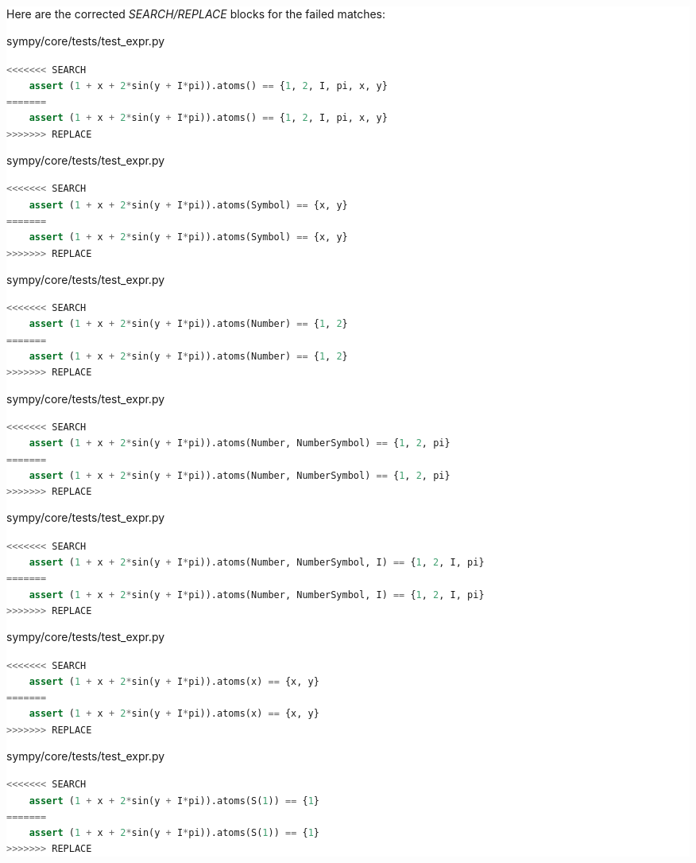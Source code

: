 Here are the corrected *SEARCH/REPLACE* blocks for the failed matches:

sympy/core/tests/test_expr.py
```python
<<<<<<< SEARCH
    assert (1 + x + 2*sin(y + I*pi)).atoms() == {1, 2, I, pi, x, y}
=======
    assert (1 + x + 2*sin(y + I*pi)).atoms() == {1, 2, I, pi, x, y}
>>>>>>> REPLACE
```

sympy/core/tests/test_expr.py
```python
<<<<<<< SEARCH
    assert (1 + x + 2*sin(y + I*pi)).atoms(Symbol) == {x, y}
=======
    assert (1 + x + 2*sin(y + I*pi)).atoms(Symbol) == {x, y}
>>>>>>> REPLACE
```

sympy/core/tests/test_expr.py
```python
<<<<<<< SEARCH
    assert (1 + x + 2*sin(y + I*pi)).atoms(Number) == {1, 2}
=======
    assert (1 + x + 2*sin(y + I*pi)).atoms(Number) == {1, 2}
>>>>>>> REPLACE
```

sympy/core/tests/test_expr.py
```python
<<<<<<< SEARCH
    assert (1 + x + 2*sin(y + I*pi)).atoms(Number, NumberSymbol) == {1, 2, pi}
=======
    assert (1 + x + 2*sin(y + I*pi)).atoms(Number, NumberSymbol) == {1, 2, pi}
>>>>>>> REPLACE
```

sympy/core/tests/test_expr.py
```python
<<<<<<< SEARCH
    assert (1 + x + 2*sin(y + I*pi)).atoms(Number, NumberSymbol, I) == {1, 2, I, pi}
=======
    assert (1 + x + 2*sin(y + I*pi)).atoms(Number, NumberSymbol, I) == {1, 2, I, pi}
>>>>>>> REPLACE
```

sympy/core/tests/test_expr.py
```python
<<<<<<< SEARCH
    assert (1 + x + 2*sin(y + I*pi)).atoms(x) == {x, y}
=======
    assert (1 + x + 2*sin(y + I*pi)).atoms(x) == {x, y}
>>>>>>> REPLACE
```

sympy/core/tests/test_expr.py
```python
<<<<<<< SEARCH
    assert (1 + x + 2*sin(y + I*pi)).atoms(S(1)) == {1}
=======
    assert (1 + x + 2*sin(y + I*pi)).atoms(S(1)) == {1}
>>>>>>> REPLACE
```
